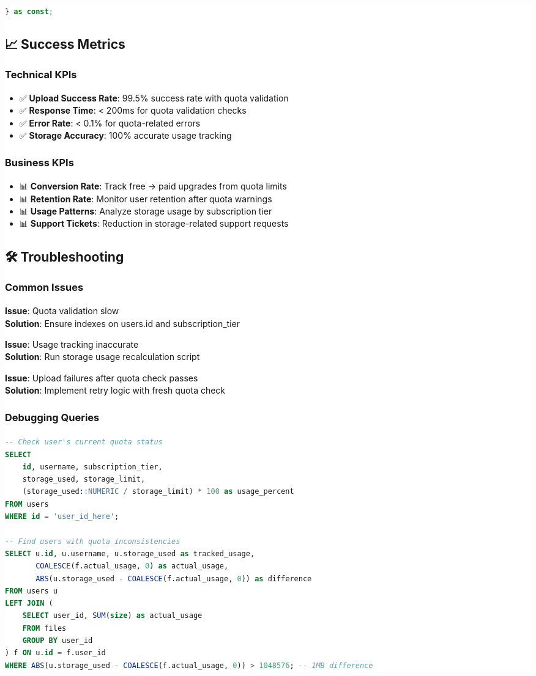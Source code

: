 ```typescript
} as const;
```

## 📈 Success Metrics

### Technical KPIs

- ✅ **Upload Success Rate**: 99.5% success rate with quota validation
- ✅ **Response Time**: < 200ms for quota validation checks
- ✅ **Error Rate**: < 0.1% for quota-related errors
- ✅ **Storage Accuracy**: 100% accurate usage tracking

### Business KPIs

- 📊 **Conversion Rate**: Track free → paid upgrades from quota limits
- 📊 **Retention Rate**: Monitor user retention after quota warnings
- 📊 **Usage Patterns**: Analyze storage usage by subscription tier
- 📊 **Support Tickets**: Reduction in storage-related support requests

## 🛠️ Troubleshooting

### Common Issues

**Issue**: Quota validation slow  
**Solution**: Ensure indexes on users.id and subscription_tier

**Issue**: Usage tracking inaccurate  
**Solution**: Run storage usage recalculation script

**Issue**: Upload failures after quota check passes  
**Solution**: Implement retry logic with fresh quota check

### Debugging Queries

```sql
-- Check user's current quota status
SELECT
    id, username, subscription_tier,
    storage_used, storage_limit,
    (storage_used::NUMERIC / storage_limit) * 100 as usage_percent
FROM users
WHERE id = 'user_id_here';

-- Find users with quota inconsistencies
SELECT u.id, u.username, u.storage_used as tracked_usage,
       COALESCE(f.actual_usage, 0) as actual_usage,
       ABS(u.storage_used - COALESCE(f.actual_usage, 0)) as difference
FROM users u
LEFT JOIN (
    SELECT user_id, SUM(size) as actual_usage
    FROM files
    GROUP BY user_id
) f ON u.id = f.user_id
WHERE ABS(u.storage_used - COALESCE(f.actual_usage, 0)) > 1048576; -- 1MB difference
```
